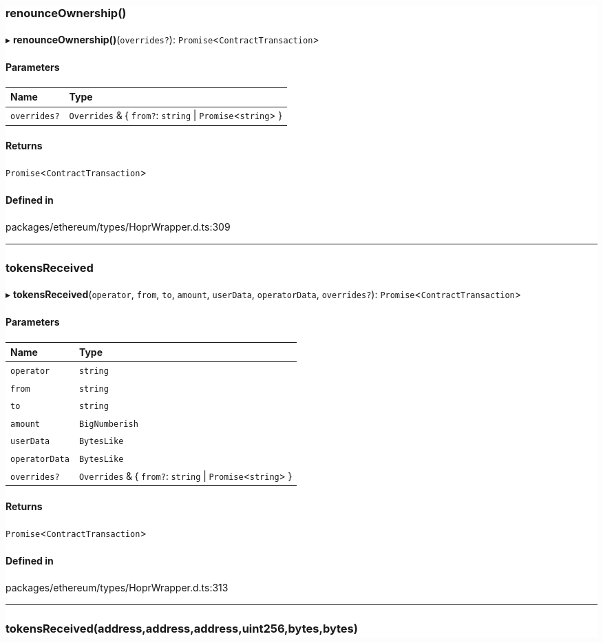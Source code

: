 ### renounceOwnership()

▸ **renounceOwnership()**(`overrides?`): `Promise`<`ContractTransaction`\>

#### Parameters

| Name | Type |
| :------ | :------ |
| `overrides?` | `Overrides` & { `from?`: `string` \| `Promise`<`string`\>  } |

#### Returns

`Promise`<`ContractTransaction`\>

#### Defined in

packages/ethereum/types/HoprWrapper.d.ts:309

___

### tokensReceived

▸ **tokensReceived**(`operator`, `from`, `to`, `amount`, `userData`, `operatorData`, `overrides?`): `Promise`<`ContractTransaction`\>

#### Parameters

| Name | Type |
| :------ | :------ |
| `operator` | `string` |
| `from` | `string` |
| `to` | `string` |
| `amount` | `BigNumberish` |
| `userData` | `BytesLike` |
| `operatorData` | `BytesLike` |
| `overrides?` | `Overrides` & { `from?`: `string` \| `Promise`<`string`\>  } |

#### Returns

`Promise`<`ContractTransaction`\>

#### Defined in

packages/ethereum/types/HoprWrapper.d.ts:313

___

### tokensReceived(address,address,address,uint256,bytes,bytes)
